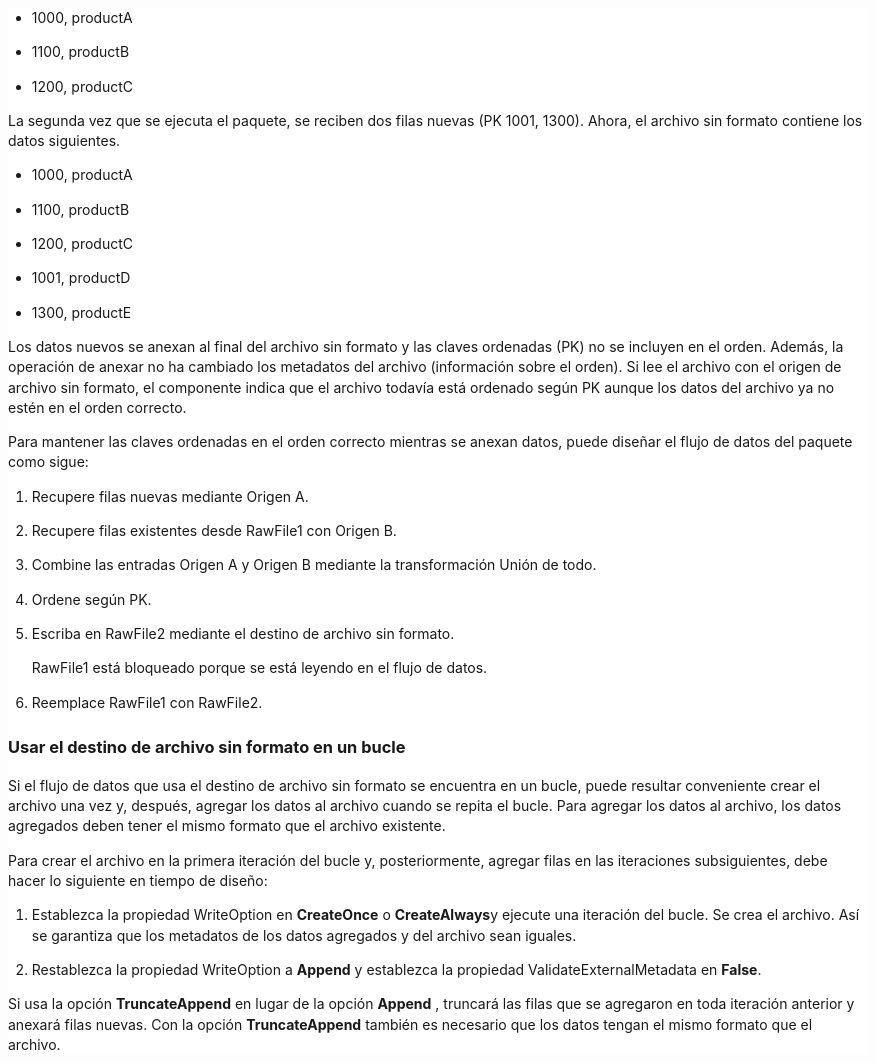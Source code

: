 -   1000, productA  
  
-   1100, productB  
  
-   1200, productC  
  
 La segunda vez que se ejecuta el paquete, se reciben dos filas nuevas (PK 1001, 1300). Ahora, el archivo sin formato contiene los datos siguientes.  
  
-   1000, productA  
  
-   1100, productB  
  
-   1200, productC  
  
-   1001, productD  
  
-   1300, productE  
  
 Los datos nuevos se anexan al final del archivo sin formato y las claves ordenadas (PK) no se incluyen en el orden. Además, la operación de anexar no ha cambiado los metadatos del archivo (información sobre el orden). Si lee el archivo con el origen de archivo sin formato, el componente indica que el archivo todavía está ordenado según PK aunque los datos del archivo ya no estén en el orden correcto.  
  
 Para mantener las claves ordenadas en el orden correcto mientras se anexan datos, puede diseñar el flujo de datos del paquete como sigue:  
  
1.  Recupere filas nuevas mediante Origen A.  
  
2.  Recupere filas existentes desde RawFile1 con Origen B.  
  
3.  Combine las entradas Origen A y Origen B mediante la transformación Unión de todo.  
  
4.  Ordene según PK.  
  
5.  Escriba en RawFile2 mediante el destino de archivo sin formato.  
  
     RawFile1 está bloqueado porque se está leyendo en el flujo de datos.  
  
6.  Reemplace RawFile1 con RawFile2.  
  
### <a name="using-the-raw-file-destination-in-a-loop"></a>Usar el destino de archivo sin formato en un bucle  
 Si el flujo de datos que usa el destino de archivo sin formato se encuentra en un bucle, puede resultar conveniente crear el archivo una vez y, después, agregar los datos al archivo cuando se repita el bucle. Para agregar los datos al archivo, los datos agregados deben tener el mismo formato que el archivo existente.  
  
 Para crear el archivo en la primera iteración del bucle y, posteriormente, agregar filas en las iteraciones subsiguientes, debe hacer lo siguiente en tiempo de diseño:  
  
1.  Establezca la propiedad WriteOption en **CreateOnce** o **CreateAlways**y ejecute una iteración del bucle. Se crea el archivo. Así se garantiza que los metadatos de los datos agregados y del archivo sean iguales.  
  
2.  Restablezca la propiedad WriteOption a **Append** y establezca la propiedad ValidateExternalMetadata en **False**.  
  
 Si usa la opción **TruncateAppend** en lugar de la opción **Append** , truncará las filas que se agregaron en toda iteración anterior y anexará filas nuevas. Con la opción **TruncateAppend** también es necesario que los datos tengan el mismo formato que el archivo.  
  